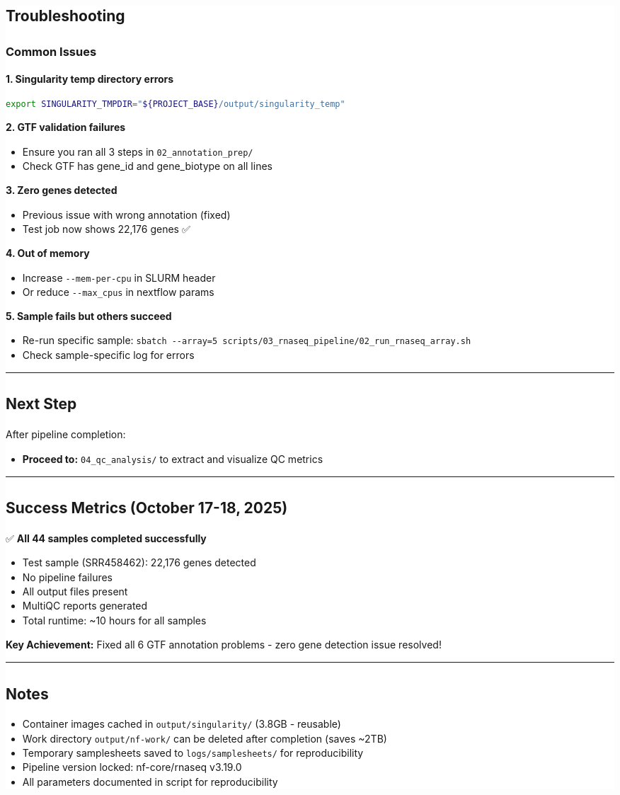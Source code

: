 
## Troubleshooting

### Common Issues

**1. Singularity temp directory errors**
```bash
export SINGULARITY_TMPDIR="${PROJECT_BASE}/output/singularity_temp"
```

**2. GTF validation failures**
- Ensure you ran all 3 steps in `02_annotation_prep/`
- Check GTF has gene_id and gene_biotype on all lines

**3. Zero genes detected**
- Previous issue with wrong annotation (fixed)
- Test job now shows 22,176 genes ✅

**4. Out of memory**
- Increase `--mem-per-cpu` in SLURM header
- Or reduce `--max_cpus` in nextflow params

**5. Sample fails but others succeed**
- Re-run specific sample: `sbatch --array=5 scripts/03_rnaseq_pipeline/02_run_rnaseq_array.sh`
- Check sample-specific log for errors

---

## Next Step

After pipeline completion:
- **Proceed to:** `04_qc_analysis/` to extract and visualize QC metrics

---

## Success Metrics (October 17-18, 2025)

✅ **All 44 samples completed successfully**
- Test sample (SRR458462): 22,176 genes detected
- No pipeline failures
- All output files present
- MultiQC reports generated
- Total runtime: ~10 hours for all samples

**Key Achievement:** Fixed all 6 GTF annotation problems - zero gene detection issue resolved!

---

## Notes

- Container images cached in `output/singularity/` (3.8GB - reusable)
- Work directory `output/nf-work/` can be deleted after completion (saves ~2TB)
- Temporary samplesheets saved to `logs/samplesheets/` for reproducibility
- Pipeline version locked: nf-core/rnaseq v3.19.0
- All parameters documented in script for reproducibility
